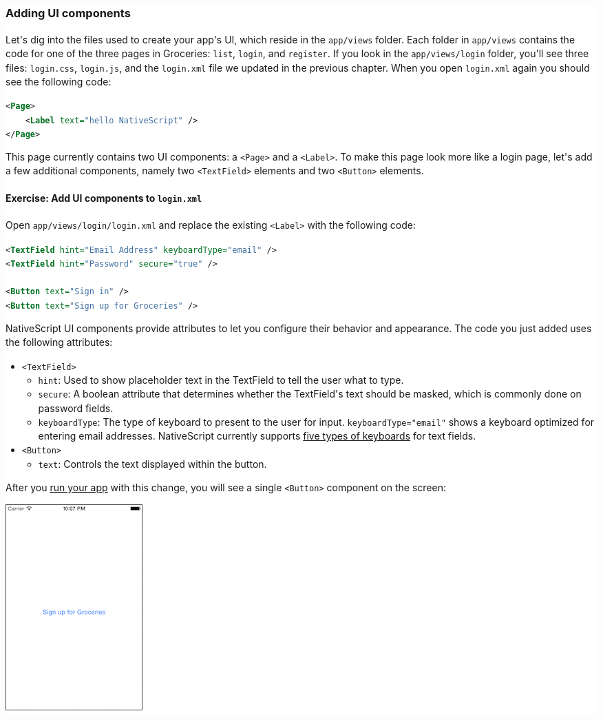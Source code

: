 ### Adding UI components

Let's dig into the files used to create your app's UI, which reside in the `app/views` folder. Each folder in `app/views` contains the code for one of the three pages in Groceries: `list`, `login`, and `register`. If you look in the `app/views/login` folder, you'll see three files: `login.css`, `login.js`, and the `login.xml` file we updated in the previous chapter. When you open `login.xml` again you should see the following code:

``` XML
<Page>
    <Label text="hello NativeScript" />
</Page>
```

This page currently contains two UI components: a `<Page>` and a `<Label>`. To make this page look more like a login page, let's add a few additional components, namely two `<TextField>` elements and two `<Button>` elements.

<h4 class="exercise-start">
    <b>Exercise</b>: Add UI components to <code>login.xml</code>
</h4>

Open `app/views/login/login.xml` and replace the existing `<Label>` with the following code:

``` XML
<TextField hint="Email Address" keyboardType="email" />
<TextField hint="Password" secure="true" />

<Button text="Sign in" />
<Button text="Sign up for Groceries" />
```

<div class="exercise-end"></div>

NativeScript UI components provide attributes to let you configure their behavior and appearance. The code you just added uses the following attributes:

- `<TextField>`
    - `hint`: Used to show placeholder text in the TextField to tell the user what to type.
    - `secure`: A boolean attribute that determines whether the TextField's text should be masked, which is commonly done on password fields.
    - `keyboardType`: The type of keyboard to present to the user for input. `keyboardType="email"` shows a keyboard optimized for entering email addresses. NativeScript currently supports [five types of keyboards](/ApiReference/ui/enums/KeyboardType/README) for text fields.
- `<Button>`
    - `text`: Controls the text displayed within the button.

After you [run your app](#development-workflow) with this change, you will see a single `<Button>` component on the screen:

![login 1](img/cli-getting-started/chapter2/ios/1.png)